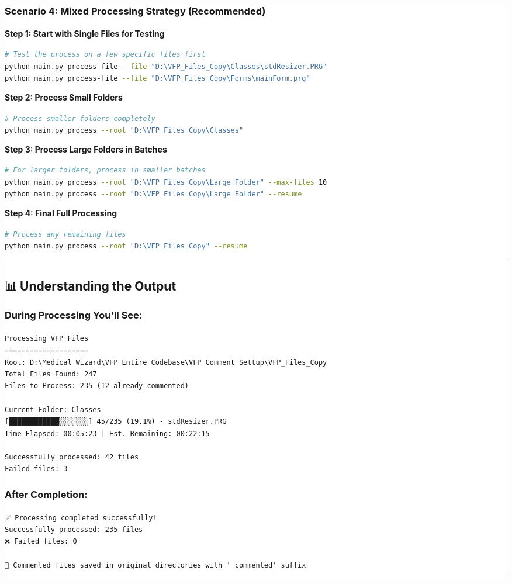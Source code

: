 ### Scenario 4: Mixed Processing Strategy (Recommended)

**Step 1: Start with Single Files for Testing**
```bash
# Test the process on a few specific files first
python main.py process-file --file "D:\VFP_Files_Copy\Classes\stdResizer.PRG"
python main.py process-file --file "D:\VFP_Files_Copy\Forms\mainForm.prg"
```

**Step 2: Process Small Folders**
```bash
# Process smaller folders completely
python main.py process --root "D:\VFP_Files_Copy\Classes"
```

**Step 3: Process Large Folders in Batches**
```bash
# For larger folders, process in smaller batches
python main.py process --root "D:\VFP_Files_Copy\Large_Folder" --max-files 10
python main.py process --root "D:\VFP_Files_Copy\Large_Folder" --resume
```

**Step 4: Final Full Processing**
```bash
# Process any remaining files
python main.py process --root "D:\VFP_Files_Copy" --resume
```

---

## 📊 Understanding the Output

### During Processing You'll See:
```
Processing VFP Files
====================
Root: D:\Medical Wizard\VFP Entire Codebase\VFP Comment Settup\VFP_Files_Copy
Total Files Found: 247
Files to Process: 235 (12 already commented)

Current Folder: Classes
[████████████░░░░░░░] 45/235 (19.1%) - stdResizer.PRG
Time Elapsed: 00:05:23 | Est. Remaining: 00:22:15

Successfully processed: 42 files
Failed files: 3
```

### After Completion:
```
✅ Processing completed successfully!
Successfully processed: 235 files
❌ Failed files: 0

📁 Commented files saved in original directories with '_commented' suffix
```

---